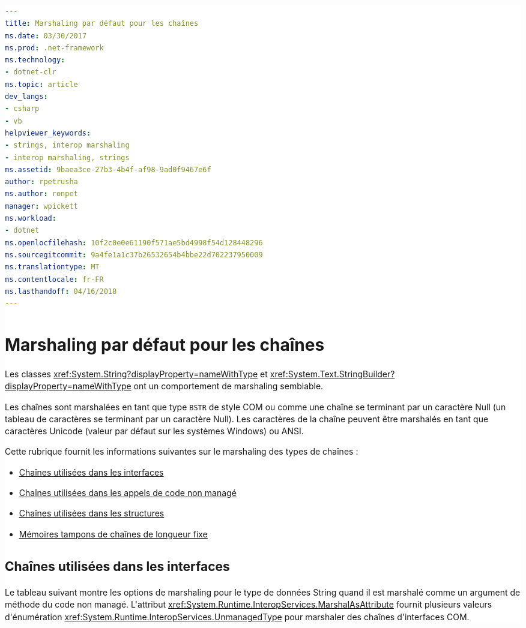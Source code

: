 ```yaml
---
title: Marshaling par défaut pour les chaînes
ms.date: 03/30/2017
ms.prod: .net-framework
ms.technology:
- dotnet-clr
ms.topic: article
dev_langs:
- csharp
- vb
helpviewer_keywords:
- strings, interop marshaling
- interop marshaling, strings
ms.assetid: 9baea3ce-27b3-4b4f-af98-9ad0f9467e6f
author: rpetrusha
ms.author: ronpet
manager: wpickett
ms.workload:
- dotnet
ms.openlocfilehash: 10f2c0e0e61190f571ae5bd4998f54d128448296
ms.sourcegitcommit: 9a4fe1a1c37b26532654b4bbe22d702237950009
ms.translationtype: MT
ms.contentlocale: fr-FR
ms.lasthandoff: 04/16/2018
---
```

# <a name="default-marshaling-for-strings"></a>Marshaling par défaut pour les chaînes
Les classes <xref:System.String?displayProperty=nameWithType> et <xref:System.Text.StringBuilder?displayProperty=nameWithType> ont un comportement de marshaling semblable.  
  
 Les chaînes sont marshalées en tant que type `BSTR` de style COM ou comme une chaîne se terminant par un caractère Null (un tableau de caractères se terminant par un caractère Null). Les caractères de la chaîne peuvent être marshalés en tant que caractères Unicode (valeur par défaut sur les systèmes Windows) ou ANSI.  
  
 Cette rubrique fournit les informations suivantes sur le marshaling des types de chaînes :  
  
-   [Chaînes utilisées dans les interfaces](#cpcondefaultmarshalingforstringsanchor1)  
  
-   [Chaînes utilisées dans les appels de code non managé](#cpcondefaultmarshalingforstringsanchor5)  
  
-   [Chaînes utilisées dans les structures](#cpcondefaultmarshalingforstringsanchor2)  
  
-   [Mémoires tampons de chaînes de longueur fixe](#cpcondefaultmarshalingforstringsanchor3)  
  
<a name="cpcondefaultmarshalingforstringsanchor1"></a>

## <a name="strings-used-in-interfaces"></a>Chaînes utilisées dans les interfaces  
 Le tableau suivant montre les options de marshaling pour le type de données String quand il est marshalé comme un argument de méthode du code non managé. L'attribut <xref:System.Runtime.InteropServices.MarshalAsAttribute> fournit plusieurs valeurs d'énumération <xref:System.Runtime.InteropServices.UnmanagedType> pour marshaler des chaînes d'interfaces COM.  
  